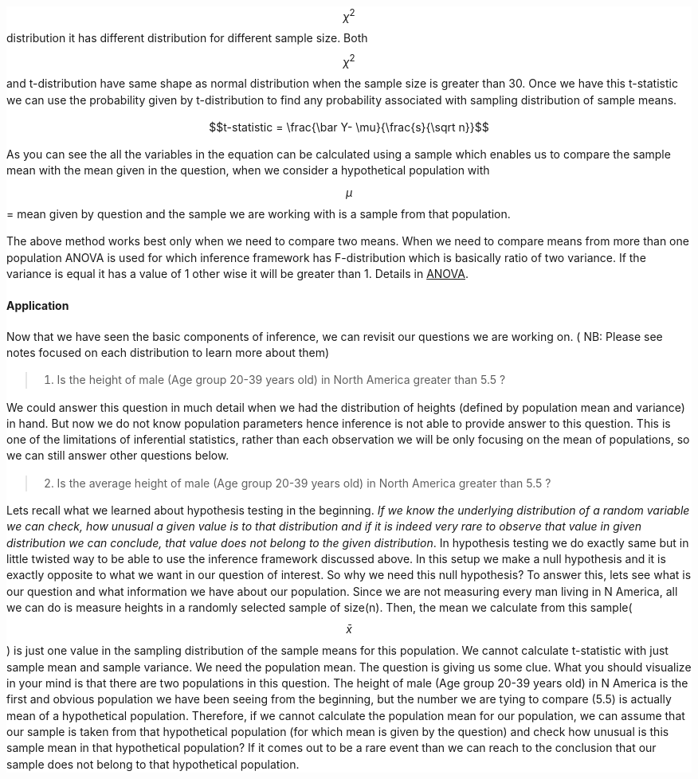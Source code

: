 $$\chi^2$$ distribution it has different distribution for different
sample size. Both $$\chi^2$$ and t-distribution have same shape as normal
distribution when the sample size is greater than 30. Once we have this
t-statistic we can use the probability given by t-distribution to find
any probability associated with sampling distribution of sample means.

$$t-statistic = \frac{\bar Y- \mu}{\frac{s}{\sqrt n}}$$

As you can see the all the variables in the equation can be calculated
using a sample which enables us to compare the sample mean with the mean
given in the question, when we consider a hypothetical population with $$\mu$$ = mean given by question and the sample we are working with is a sample from that population.

The above method works best only when we need to compare two means. When
we need to compare means from more than one population ANOVA is used for
which inference framework has F-distribution which is basically ratio of
two variance. If the variance is equal it has a value of 1 other wise it
will be greater than 1. Details in [ANOVA]().


#### Application

Now that we have seen the basic components of inference, we can revisit our questions we are working on. ( NB: Please see
notes focused on each distribution to learn more about them)

> 1.  Is the height of male (Age group 20-39 years old) in North America
>     greater than 5.5 ?

We could answer this question in much detail when we had the
distribution of heights (defined by population mean and variance) in
hand. But now we do not know population parameters hence inference is
not able to provide answer to this question. This is one of the limitations of inferential statistics, rather than each observation we will be only focusing on the mean of populations, so we can still answer
other questions below.

> 2.  Is the average height of male (Age group 20-39 years old) in North
>     America greater than 5.5 ?

Lets recall what we learned about hypothesis testing in the beginning.
*If we know the underlying distribution of a random variable we can
check, how unusual a given value is to that distribution and if it is
indeed very rare to observe that value in given distribution we can
conclude, that value does not belong to the given distribution*. In
hypothesis testing we do exactly same but in little twisted way to be
able to use the inference framework discussed above. In this setup we
make a null hypothesis and it is exactly opposite to what we want in our
question of interest. So why we need this null hypothesis? To answer
this, lets see what is our question and what information we have about
our population. Since we are not measuring every man living in N
America, all we can do is measure heights in a randomly selected sample
of size(n). Then, the mean we calculate from this sample($$\bar x$$) is
just one value in the sampling distribution of the sample means for this
population. We cannot calculate t-statistic with just sample mean and
sample variance. We need the population mean. The question is giving us
some clue. What you should visualize in your mind is that there are two populations in this
question. The height of male (Age group 20-39 years old) in N America is the
first and obvious population we have been seeing from the beginning, but
the number we are tying to compare (5.5) is actually mean of a
hypothetical population. Therefore, if we cannot calculate the population mean
for our population, we can assume that our sample is taken from that
hypothetical population (for which mean is given by the question) and
check how unusual is this sample mean in that hypothetical population?
If it comes out to be a rare event than we can reach to the conclusion
that our sample does not belong to that hypothetical population.
